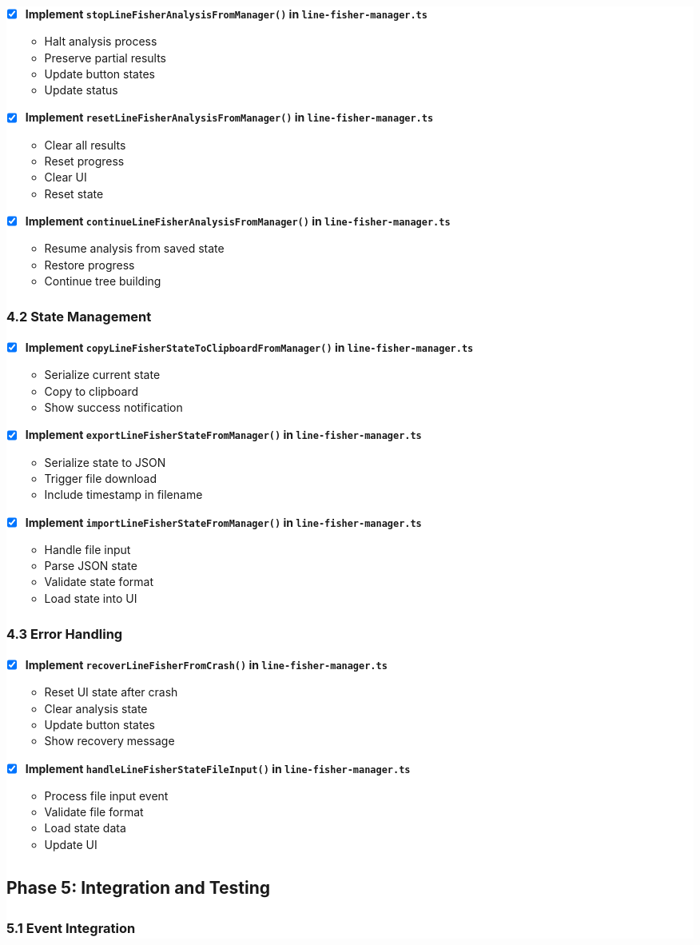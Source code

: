 - [x] **Implement `stopLineFisherAnalysisFromManager()` in `line-fisher-manager.ts`**
  - Halt analysis process
  - Preserve partial results
  - Update button states
  - Update status

- [x] **Implement `resetLineFisherAnalysisFromManager()` in `line-fisher-manager.ts`**
  - Clear all results
  - Reset progress
  - Clear UI
  - Reset state

- [x] **Implement `continueLineFisherAnalysisFromManager()` in `line-fisher-manager.ts`**
  - Resume analysis from saved state
  - Restore progress
  - Continue tree building

### 4.2 State Management

- [x] **Implement `copyLineFisherStateToClipboardFromManager()` in `line-fisher-manager.ts`**
  - Serialize current state
  - Copy to clipboard
  - Show success notification

- [x] **Implement `exportLineFisherStateFromManager()` in `line-fisher-manager.ts`**
  - Serialize state to JSON
  - Trigger file download
  - Include timestamp in filename

- [x] **Implement `importLineFisherStateFromManager()` in `line-fisher-manager.ts`**
  - Handle file input
  - Parse JSON state
  - Validate state format
  - Load state into UI

### 4.3 Error Handling

- [x] **Implement `recoverLineFisherFromCrash()` in `line-fisher-manager.ts`**
  - Reset UI state after crash
  - Clear analysis state
  - Update button states
  - Show recovery message

- [x] **Implement `handleLineFisherStateFileInput()` in `line-fisher-manager.ts`**
  - Process file input event
  - Validate file format
  - Load state data
  - Update UI

## Phase 5: Integration and Testing

### 5.1 Event Integration
